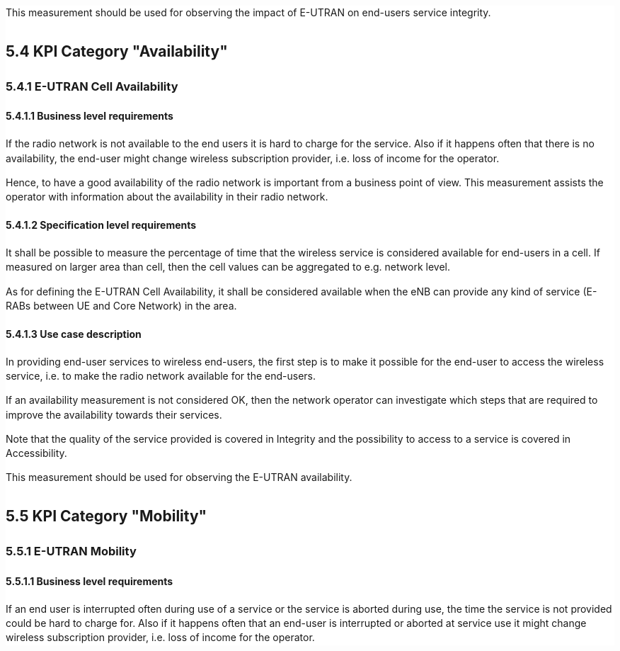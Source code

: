 This measurement should be used for observing the impact of E-UTRAN on
end-users service integrity.

5.4 KPI Category "Availability"
-------------------------------

### 5.4.1 E-UTRAN Cell Availability

#### 5.4.1.1 Business level requirements

If the radio network is not available to the end users it is hard to
charge for the service. Also if it happens often that there is no
availability, the end-user might change wireless subscription provider,
i.e. loss of income for the operator.

Hence, to have a good availability of the radio network is important
from a business point of view. This measurement assists the operator
with information about the availability in their radio network.

#### 5.4.1.2 Specification level requirements

It shall be possible to measure the percentage of time that the wireless
service is considered available for end-users in a cell. If measured on
larger area than cell, then the cell values can be aggregated to e.g.
network level.

As for defining the E-UTRAN Cell Availability, it shall be considered
available when the eNB can provide any kind of service (E-RABs between
UE and Core Network) in the area.

#### 5.4.1.3 Use case description

In providing end-user services to wireless end-users, the first step is
to make it possible for the end-user to access the wireless service,
i.e. to make the radio network available for the end-users.

If an availability measurement is not considered OK, then the network
operator can investigate which steps that are required to improve the
availability towards their services.

Note that the quality of the service provided is covered in Integrity
and the possibility to access to a service is covered in Accessibility.

This measurement should be used for observing the E-UTRAN availability.

5.5 KPI Category \"Mobility\"
-----------------------------

### 5.5.1 E-UTRAN Mobility

#### 5.5.1.1 Business level requirements

If an end user is interrupted often during use of a service or the
service is aborted during use, the time the service is not provided
could be hard to charge for. Also if it happens often that an end-user
is interrupted or aborted at service use it might change wireless
subscription provider, i.e. loss of income for the operator.
